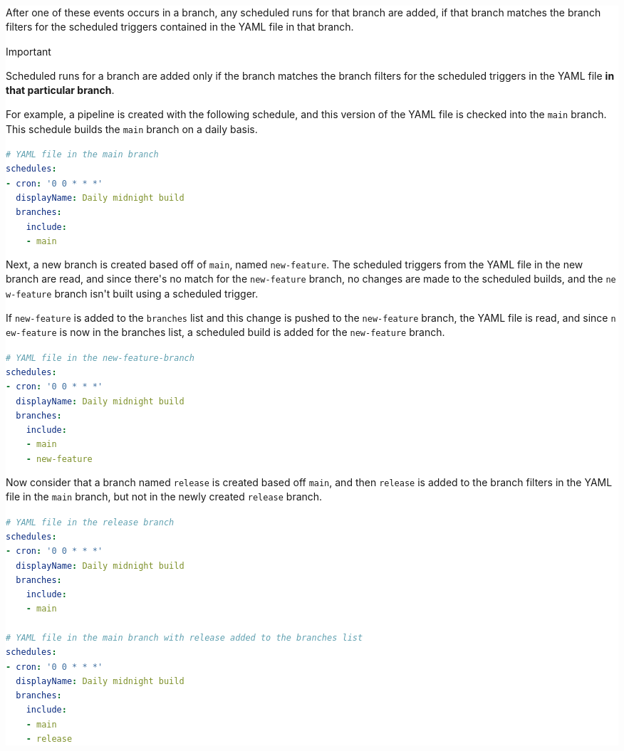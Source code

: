 After one of these events occurs in a branch, any scheduled runs for that branch are added, if that branch matches the branch filters for the scheduled triggers contained in the YAML file in that branch.

> [!IMPORTANT]
> Scheduled runs for a branch are added only if the branch matches the branch filters for the 
> scheduled triggers in the YAML file **in that particular branch**.

For example, a pipeline is created with the following schedule, and this version of the YAML file is checked into the `main` branch. This schedule builds the `main` branch on a daily basis.

```yaml
# YAML file in the main branch
schedules:
- cron: '0 0 * * *'
  displayName: Daily midnight build
  branches:
    include:
    - main
```

Next, a new branch is created based off of `main`, named `new-feature`. The scheduled triggers from the YAML file in the new branch are read, and since there's no match for the `new-feature` branch, no changes are made to the scheduled builds, and the `new-feature` branch isn't built using a scheduled trigger.

If `new-feature` is added to the `branches` list and this change is pushed to the `new-feature` branch, the YAML file is read, and since `new-feature` is now in the branches list, a scheduled build is added for the `new-feature` branch.

```yaml
# YAML file in the new-feature-branch
schedules:
- cron: '0 0 * * *'
  displayName: Daily midnight build
  branches:
    include:
    - main
    - new-feature
```

Now consider that a branch named `release` is created based off `main`, and then `release` is added to the branch filters in the YAML file in the `main` branch, but not in the newly created `release` branch.

```yaml
# YAML file in the release branch
schedules:
- cron: '0 0 * * *'
  displayName: Daily midnight build
  branches:
    include:
    - main

# YAML file in the main branch with release added to the branches list
schedules:
- cron: '0 0 * * *'
  displayName: Daily midnight build
  branches:
    include:
    - main
    - release
```
